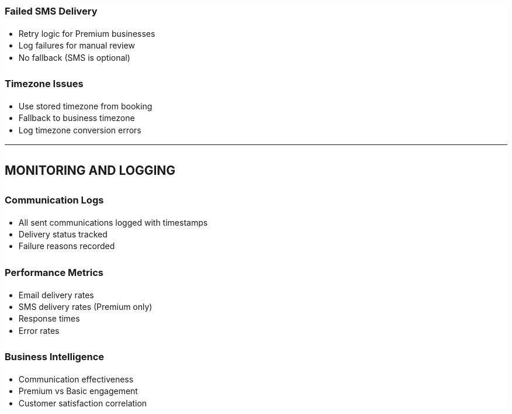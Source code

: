 ### Failed SMS Delivery
- Retry logic for Premium businesses
- Log failures for manual review
- No fallback (SMS is optional)

### Timezone Issues
- Use stored timezone from booking
- Fallback to business timezone
- Log timezone conversion errors

---

## MONITORING AND LOGGING

### Communication Logs
- All sent communications logged with timestamps
- Delivery status tracked
- Failure reasons recorded

### Performance Metrics
- Email delivery rates
- SMS delivery rates (Premium only)
- Response times
- Error rates

### Business Intelligence
- Communication effectiveness
- Premium vs Basic engagement
- Customer satisfaction correlation

